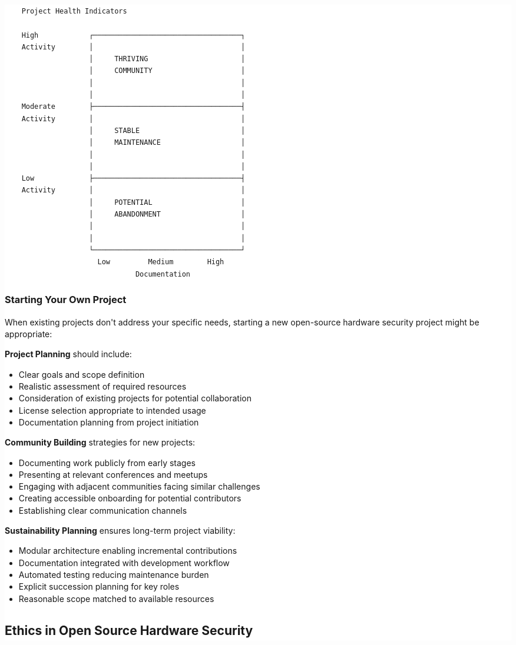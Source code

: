 ```
    Project Health Indicators
    
    High            ┌───────────────────────────────────┐
    Activity        │                                   │
                    │     THRIVING                      │
                    │     COMMUNITY                     │
                    │                                   │
                    │                                   │
    Moderate        ├───────────────────────────────────┤
    Activity        │                                   │
                    │     STABLE                        │
                    │     MAINTENANCE                   │
                    │                                   │
                    │                                   │
    Low             ├───────────────────────────────────┤
    Activity        │                                   │
                    │     POTENTIAL                     │
                    │     ABANDONMENT                   │
                    │                                   │
                    │                                   │
                    └───────────────────────────────────┘
                      Low         Medium        High
                               Documentation
```

### Starting Your Own Project

When existing projects don't address your specific needs, starting a new open-source hardware security project might be appropriate:

**Project Planning** should include:
- Clear goals and scope definition
- Realistic assessment of required resources
- Consideration of existing projects for potential collaboration
- License selection appropriate to intended usage
- Documentation planning from project initiation

**Community Building** strategies for new projects:
- Documenting work publicly from early stages
- Presenting at relevant conferences and meetups
- Engaging with adjacent communities facing similar challenges
- Creating accessible onboarding for potential contributors
- Establishing clear communication channels

**Sustainability Planning** ensures long-term project viability:
- Modular architecture enabling incremental contributions
- Documentation integrated with development workflow
- Automated testing reducing maintenance burden
- Explicit succession planning for key roles
- Reasonable scope matched to available resources

## Ethics in Open Source Hardware Security
